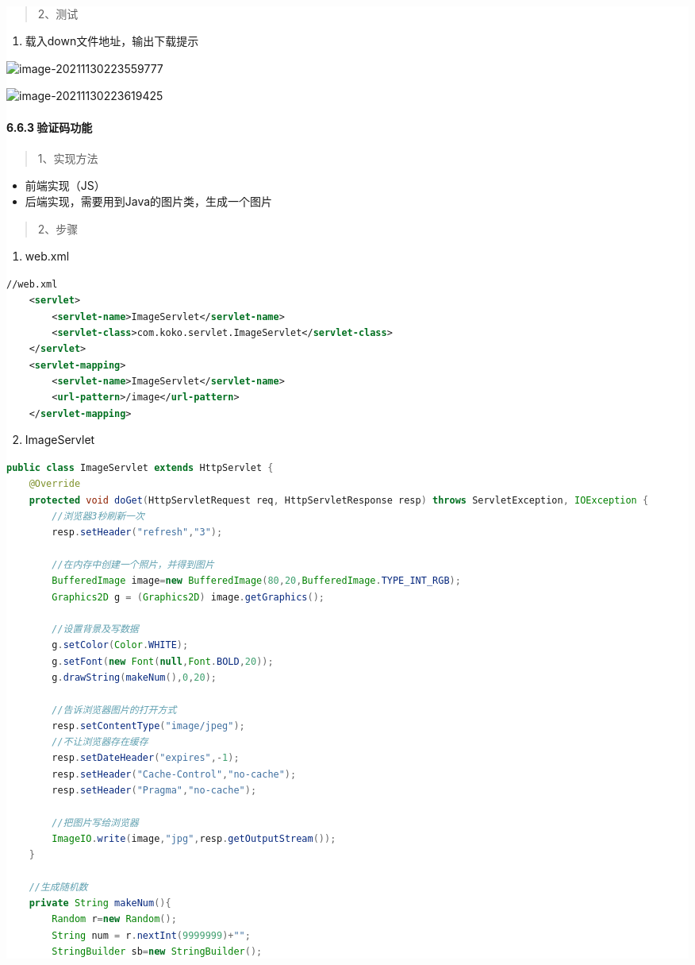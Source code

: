 >2、测试

1. 载入down文件地址，输出下载提示

![image-20211130223559777](https://cocochimp-markdown-img.oss-cn-beijing.aliyuncs.com/16_Mybatis-plus/image-20211130223559777.png)

![image-20211130223619425](https://cocochimp-markdown-img.oss-cn-beijing.aliyuncs.com/16_Mybatis-plus/image-20211130223619425.png)



#### 6.6.3 验证码功能

> 1、实现方法

* 前端实现（JS）
* 后端实现，需要用到Java的图片类，生成一个图片

> 2、步骤

1. web.xml

~~~xml
//web.xml
    <servlet>
        <servlet-name>ImageServlet</servlet-name>
        <servlet-class>com.koko.servlet.ImageServlet</servlet-class>
    </servlet>
    <servlet-mapping>
        <servlet-name>ImageServlet</servlet-name>
        <url-pattern>/image</url-pattern>
    </servlet-mapping>
~~~

2. ImageServlet

```java
public class ImageServlet extends HttpServlet {
    @Override
    protected void doGet(HttpServletRequest req, HttpServletResponse resp) throws ServletException, IOException {
        //浏览器3秒刷新一次
        resp.setHeader("refresh","3");

        //在内存中创建一个照片，并得到图片
        BufferedImage image=new BufferedImage(80,20,BufferedImage.TYPE_INT_RGB);
        Graphics2D g = (Graphics2D) image.getGraphics();

        //设置背景及写数据
        g.setColor(Color.WHITE);
        g.setFont(new Font(null,Font.BOLD,20));
        g.drawString(makeNum(),0,20);

        //告诉浏览器图片的打开方式
        resp.setContentType("image/jpeg");
        //不让浏览器存在缓存
        resp.setDateHeader("expires",-1);
        resp.setHeader("Cache-Control","no-cache");
        resp.setHeader("Pragma","no-cache");

        //把图片写给浏览器
        ImageIO.write(image,"jpg",resp.getOutputStream());
    }

    //生成随机数
    private String makeNum(){
        Random r=new Random();
        String num = r.nextInt(9999999)+"";
        StringBuilder sb=new StringBuilder();
```